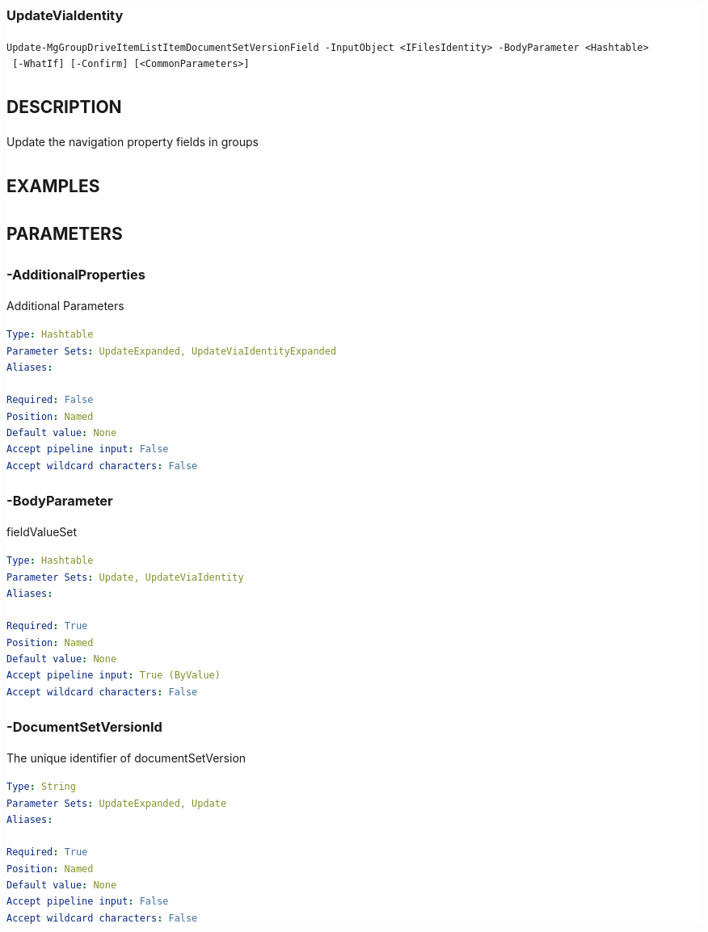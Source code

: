 ### UpdateViaIdentity
```
Update-MgGroupDriveItemListItemDocumentSetVersionField -InputObject <IFilesIdentity> -BodyParameter <Hashtable>
 [-WhatIf] [-Confirm] [<CommonParameters>]
```

## DESCRIPTION
Update the navigation property fields in groups

## EXAMPLES

## PARAMETERS

### -AdditionalProperties
Additional Parameters

```yaml
Type: Hashtable
Parameter Sets: UpdateExpanded, UpdateViaIdentityExpanded
Aliases:

Required: False
Position: Named
Default value: None
Accept pipeline input: False
Accept wildcard characters: False
```

### -BodyParameter
fieldValueSet

```yaml
Type: Hashtable
Parameter Sets: Update, UpdateViaIdentity
Aliases:

Required: True
Position: Named
Default value: None
Accept pipeline input: True (ByValue)
Accept wildcard characters: False
```

### -DocumentSetVersionId
The unique identifier of documentSetVersion

```yaml
Type: String
Parameter Sets: UpdateExpanded, Update
Aliases:

Required: True
Position: Named
Default value: None
Accept pipeline input: False
Accept wildcard characters: False
```
